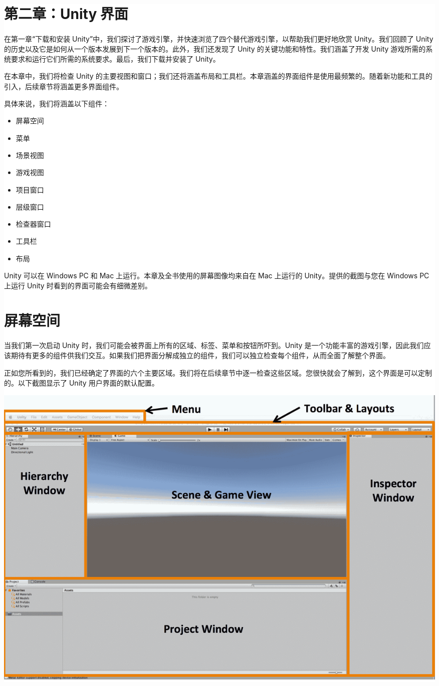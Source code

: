 # 第二章：Unity 界面

在第一章“下载和安装 Unity”中，我们探讨了游戏引擎，并快速浏览了四个替代游戏引擎，以帮助我们更好地欣赏 Unity。我们回顾了 Unity 的历史以及它是如何从一个版本发展到下一个版本的。此外，我们还发现了 Unity 的关键功能和特性。我们涵盖了开发 Unity 游戏所需的系统要求和运行它们所需的系统要求。最后，我们下载并安装了 Unity。

在本章中，我们将检查 Unity 的主要视图和窗口；我们还将涵盖布局和工具栏。本章涵盖的界面组件是使用最频繁的。随着新功能和工具的引入，后续章节将涵盖更多界面组件。

具体来说，我们将涵盖以下组件：

+   屏幕空间

+   菜单

+   场景视图

+   游戏视图

+   项目窗口

+   层级窗口

+   检查器窗口

+   工具栏

+   布局

Unity 可以在 Windows PC 和 Mac 上运行。本章及全书使用的屏幕图像均来自在 Mac 上运行的 Unity。提供的截图与您在 Windows PC 上运行 Unity 时看到的界面可能会有细微差别。

# 屏幕空间

当我们第一次启动 Unity 时，我们可能会被界面上所有的区域、标签、菜单和按钮所吓到。Unity 是一个功能丰富的游戏引擎，因此我们应该期待有更多的组件供我们交互。如果我们把界面分解成独立的组件，我们可以独立检查每个组件，从而全面了解整个界面。

正如您所看到的，我们已经确定了界面的六个主要区域。我们将在后续章节中逐一检查这些区域。您很快就会了解到，这个界面是可以定制的。以下截图显示了 Unity 用户界面的默认配置。

![图片](img/db37445f-c399-47b9-b0dd-216ce11db19a.png)
